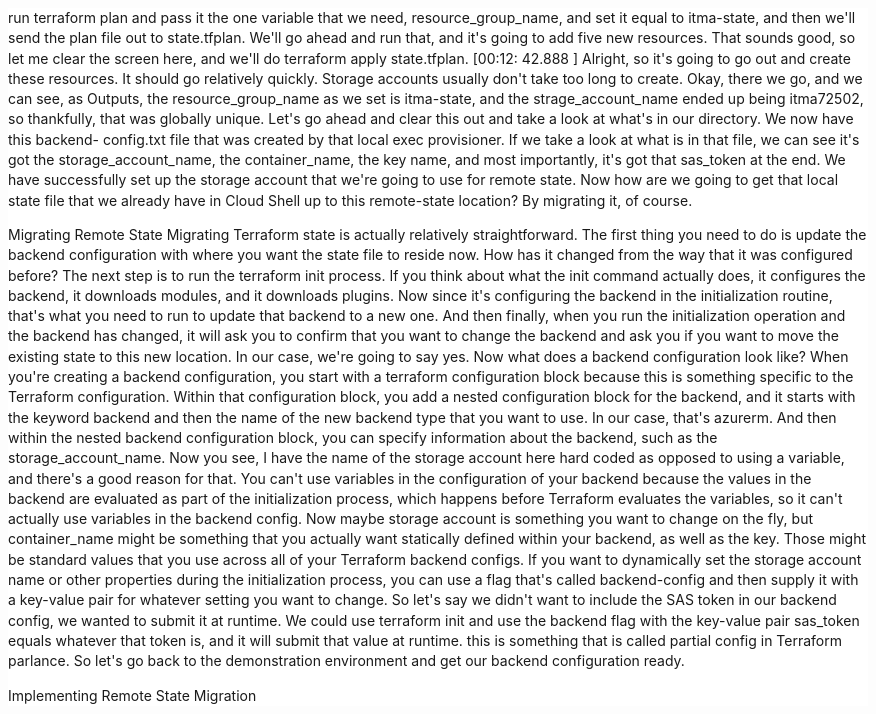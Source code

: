 run terraform plan and pass it the one variable that we need, resource_group_name, and set it equal to itma-state, and then we'll send the plan file out to state.tfplan. We'll go ahead and run that, and it's going to add five new resources. That sounds good, so let me clear the screen here, and we'll do terraform apply state.tfplan. [00:12: 42.888 ] Alright, so it's going to go out and create these resources. It should go relatively quickly. Storage accounts usually don't take too long to create. Okay, there we go, and we can see, as Outputs, the resource_group_name as we set is itma-state, and the strage_account_name ended up being itma72502, so thankfully, that was globally unique. Let's go ahead and clear this out and take a look at what's in our directory. We now have this backend- config.txt file that was created by that local exec provisioner. If we take a look at what is in that file, we can see it's got the storage_account_name, the container_name, the key name, and most importantly, it's got that sas_token at the end. We have successfully set up the storage account that we're going to use for remote state. Now how are we going to get that local state file that we already have in Cloud Shell up to this remote-state location? By migrating it, of course.

Migrating Remote State
Migrating Terraform state is actually relatively straightforward. The first thing you need to do is update the backend configuration with where you want the state file to reside now. How has it changed from the way that it was configured before? The next step is to run the terraform init process. If you think about what the init command actually does, it configures the backend, it downloads modules, and it downloads plugins. Now since it's configuring the backend in the initialization routine, that's what you need to run to update that backend to a new one. And then finally, when you run the initialization operation and the backend has changed, it will ask you to confirm that you want to change the backend and ask you if you want to move the existing state to this new location. In our case, we're going to say yes. Now what does a backend configuration look like? When you're creating a backend configuration, you start with a terraform configuration block because this is something specific to the Terraform configuration. Within that configuration block, you add a nested configuration block for the backend, and it starts with the keyword backend and then the name of the new backend type that you want to use. In our case, that's azurerm. And then within the nested backend configuration block, you can specify information about the backend, such as the storage_account_name. Now you see, I have the name of the storage account here hard coded as opposed to using a variable, and there's a good reason for that. You can't use variables in the configuration of your backend because the values in the backend are evaluated as part of the initialization process, which happens before Terraform evaluates the variables, so it can't actually use variables in the backend config. Now maybe storage account is something you want to change on the fly, but container_name might be something that you actually want statically defined within your backend, as well as the key. Those might be standard values that you use across all of your Terraform backend configs. If you want to dynamically set the storage account name or other properties during the initialization process, you can use a flag that's called backend-config and then supply it with a key-value pair for whatever setting you want to change. So let's say we didn't want to include the SAS token in our backend config, we wanted to submit it at runtime. We could use terraform init and use the backend flag with the key-value pair sas_token equals whatever that token is, and it will submit that value at runtime. this is something that is called partial config in Terraform parlance. So let's go back to the demonstration environment and get our backend configuration ready.

Implementing Remote State Migration